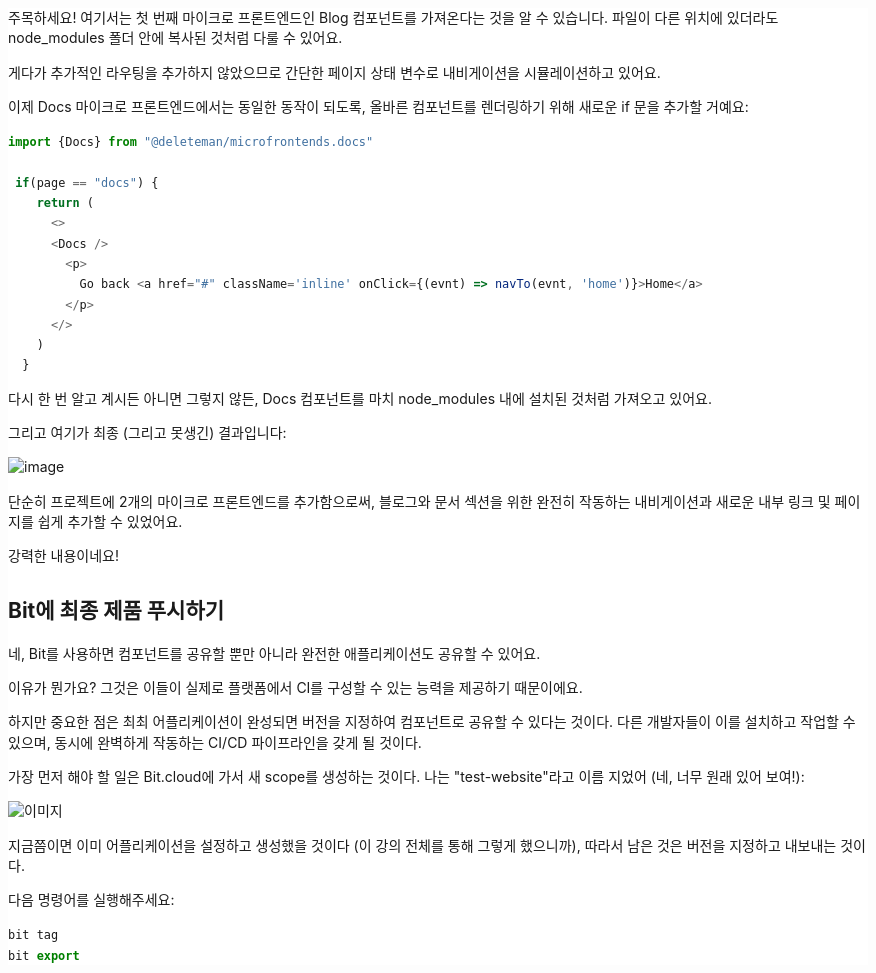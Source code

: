 

주목하세요! 여기서는 첫 번째 마이크로 프론트엔드인 Blog 컴포넌트를 가져온다는 것을 알 수 있습니다. 파일이 다른 위치에 있더라도 node_modules 폴더 안에 복사된 것처럼 다룰 수 있어요.

게다가 추가적인 라우팅을 추가하지 않았으므로 간단한 페이지 상태 변수로 내비게이션을 시뮬레이션하고 있어요.

이제 Docs 마이크로 프론트엔드에서는 동일한 동작이 되도록, 올바른 컴포넌트를 렌더링하기 위해 새로운 if 문을 추가할 거예요:

```js
import {Docs} from "@deleteman/microfrontends.docs"

 if(page == "docs") {
    return (
      <>
      <Docs />
        <p>
          Go back <a href="#" className='inline' onClick={(evnt) => navTo(evnt, 'home')}>Home</a>
        </p>
      </>
    )
  }
```



다시 한 번 알고 계시든 아니면 그렇지 않든, Docs 컴포넌트를 마치 node_modules 내에 설치된 것처럼 가져오고 있어요.

그리고 여기가 최종 (그리고 못생긴) 결과입니다:

![image](https://miro.medium.com/v2/resize:fit:1400/1*DAkwXJnhXjDGwVvmrh_M0Q.gif)

단순히 프로젝트에 2개의 마이크로 프론트엔드를 추가함으로써, 블로그와 문서 섹션을 위한 완전히 작동하는 내비게이션과 새로운 내부 링크 및 페이지를 쉽게 추가할 수 있었어요.



강력한 내용이네요!

## Bit에 최종 제품 푸시하기

네, Bit를 사용하면 컴포넌트를 공유할 뿐만 아니라 완전한 애플리케이션도 공유할 수 있어요.

이유가 뭔가요? 그것은 이들이 실제로 플랫폼에서 CI를 구성할 수 있는 능력을 제공하기 때문이에요.



하지만 중요한 점은 최최 어플리케이션이 완성되면 버전을 지정하여 컴포넌트로 공유할 수 있다는 것이다. 다른 개발자들이 이를 설치하고 작업할 수 있으며, 동시에 완벽하게 작동하는 CI/CD 파이프라인을 갖게 될 것이다.

가장 먼저 해야 할 일은 Bit.cloud에 가서 새 scope를 생성하는 것이다. 나는 "test-website"라고 이름 지었어 (네, 너무 원래 있어 보여!):

![이미지](/assets/img/2024-05-14-HowtoReuseMicroFrontends_4.png)

지금쯤이면 이미 어플리케이션을 설정하고 생성했을 것이다 (이 강의 전체를 통해 그렇게 했으니까), 따라서 남은 것은 버전을 지정하고 내보내는 것이다.



다음 명령어를 실행해주세요:

```js
bit tag
bit export
```
